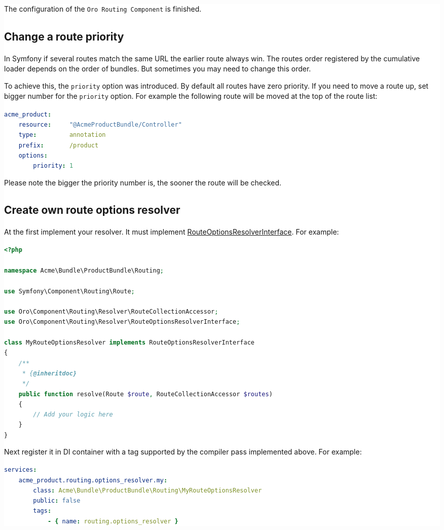 The configuration of the `Oro Routing Component` is finished.


## Change a route priority

In Symfony if several routes match the same URL the earlier route always win. The routes order registered by the cumulative loader depends on the order of bundles. But sometimes you may need to change this order.

To achieve this, the `priority` option was introduced. By default all routes have zero priority. If you need to move a route up, set bigger number for the `priority` option. For example the following route will be moved at the top of the route list:

``` yaml
acme_product:
    resource:     "@AcmeProductBundle/Controller"
    type:         annotation
    prefix:       /product
    options:
        priority: 1
```

Please note the bigger the priority number is, the sooner the route will be checked.

## Create own route options resolver

At the first implement your resolver. It must implement [RouteOptionsResolverInterface](./Resolver/RouteOptionsResolverInterface.php). For example:

``` php
<?php

namespace Acme\Bundle\ProductBundle\Routing;

use Symfony\Component\Routing\Route;

use Oro\Component\Routing\Resolver\RouteCollectionAccessor;
use Oro\Component\Routing\Resolver\RouteOptionsResolverInterface;

class MyRouteOptionsResolver implements RouteOptionsResolverInterface
{
    /**
     * {@inheritdoc}
     */
    public function resolve(Route $route, RouteCollectionAccessor $routes)
    {
        // Add your logic here
    }
}
```

Next register it in DI container with a tag supported by the compiler pass implemented above. For example:

``` yaml
services:
    acme_product.routing.options_resolver.my:
        class: Acme\Bundle\ProductBundle\Routing\MyRouteOptionsResolver
        public: false
        tags:
            - { name: routing.options_resolver }

```
